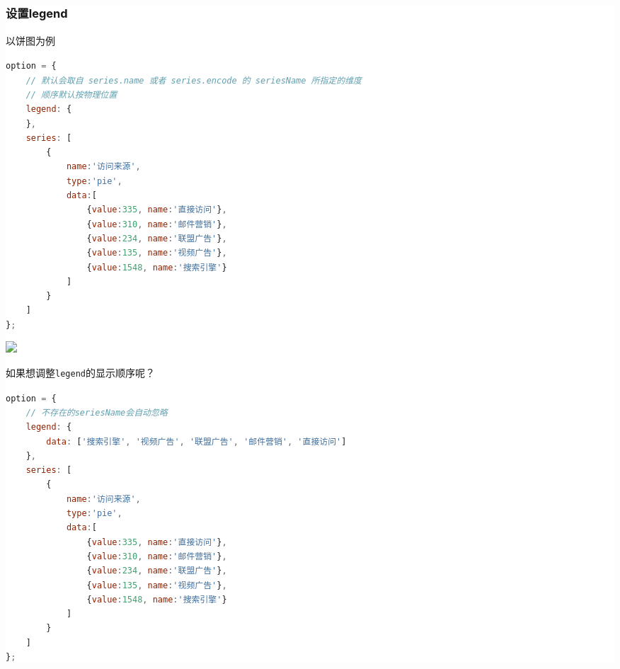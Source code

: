### 设置legend

以饼图为例

```javascript
option = {
    // 默认会取自 series.name 或者 series.encode 的 seriesName 所指定的维度
    // 顺序默认按物理位置
    legend: {
    },
    series: [
        {
            name:'访问来源',
            type:'pie',
            data:[
                {value:335, name:'直接访问'},
                {value:310, name:'邮件营销'},
                {value:234, name:'联盟广告'},
                {value:135, name:'视频广告'},
                {value:1548, name:'搜索引擎'}
            ]
        }
    ]
};

```

![](https://raw.githubusercontent.com/hzmming/myGraphBed/master/20191209165917.png)

如果想调整`legend`的显示顺序呢？

```javascript
option = {
    // 不存在的seriesName会自动忽略
    legend: {
        data: ['搜索引擎', '视频广告', '联盟广告', '邮件营销', '直接访问']
    },
    series: [
        {
            name:'访问来源',
            type:'pie',
            data:[
                {value:335, name:'直接访问'},
                {value:310, name:'邮件营销'},
                {value:234, name:'联盟广告'},
                {value:135, name:'视频广告'},
                {value:1548, name:'搜索引擎'}
            ]
        }
    ]
};

```

